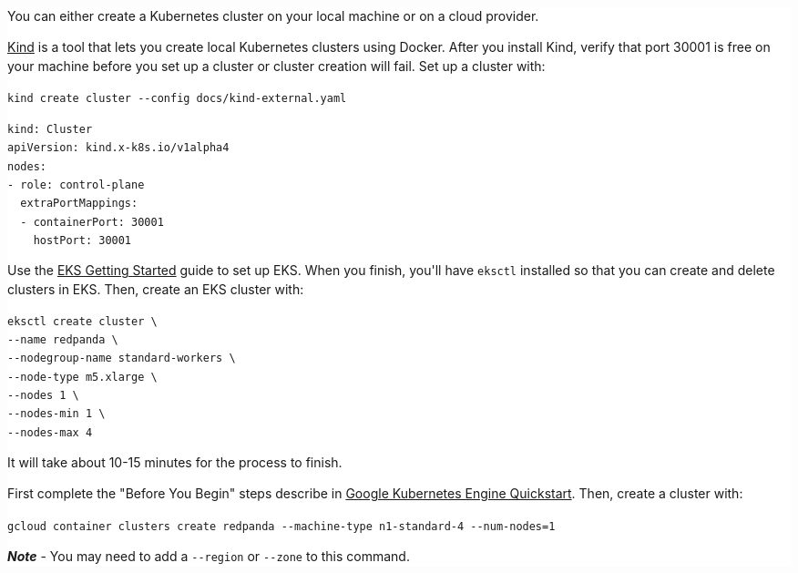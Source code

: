 You can either create a Kubernetes cluster on your local machine or on a cloud provider.

<tabs>

  <tab id="Kind">

  [Kind](https://kind.sigs.k8s.io) is a tool that lets you create local Kubernetes clusters using Docker. 
    After you install Kind, verify that port 30001 is free on your machine before you set up a cluster or cluster creation will fail. Set up a cluster with:

  ```
  kind create cluster --config docs/kind-external.yaml
  ```

  ```
kind: Cluster
apiVersion: kind.x-k8s.io/v1alpha4
nodes:
- role: control-plane
    extraPortMappings:
    - containerPort: 30001
      hostPort: 30001
```

  </tab>

  <tab id="AWS EKS">

  Use the [EKS Getting Started](https://docs.aws.amazon.com/eks/latest/userguide/getting-started-eksctl.html) guide to set up EKS.
  When you finish, you'll have `eksctl` installed so that you can create and delete clusters in EKS.
  Then, create an EKS cluster with:

  ```
  eksctl create cluster \
  --name redpanda \
  --nodegroup-name standard-workers \
  --node-type m5.xlarge \
  --nodes 1 \
  --nodes-min 1 \
  --nodes-max 4
  ```

  It will take about 10-15 minutes for the process to finish.

  </tab>

  <tab id="Google GKE">

  First complete the "Before You Begin" steps describe in [Google Kubernetes Engine Quickstart](https://cloud.google.com/kubernetes-engine/docs/quickstart).
  Then, create a cluster with:

  ```
  gcloud container clusters create redpanda --machine-type n1-standard-4 --num-nodes=1
  ```

  **_Note_** - You may need to add a `--region` or `--zone` to this command.
